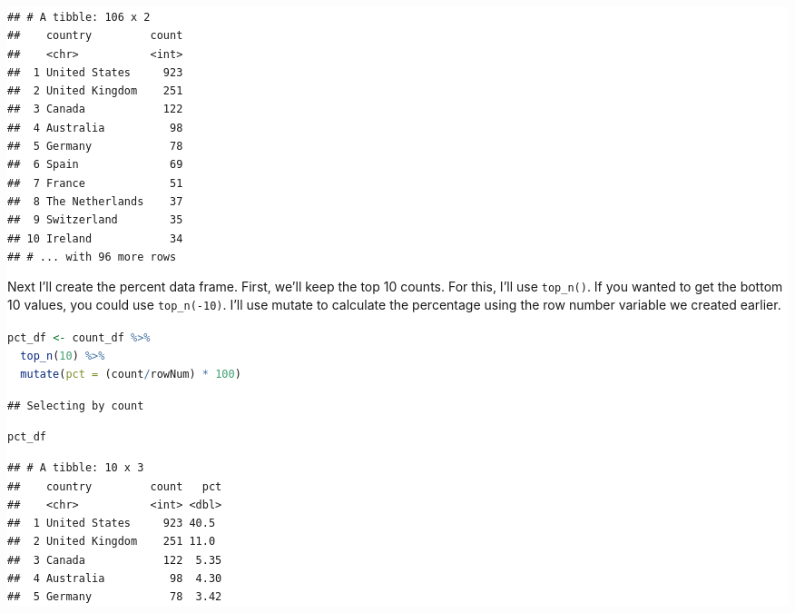     ## # A tibble: 106 x 2
    ##    country         count
    ##    <chr>           <int>
    ##  1 United States     923
    ##  2 United Kingdom    251
    ##  3 Canada            122
    ##  4 Australia          98
    ##  5 Germany            78
    ##  6 Spain              69
    ##  7 France             51
    ##  8 The Netherlands    37
    ##  9 Switzerland        35
    ## 10 Ireland            34
    ## # ... with 96 more rows

Next I’ll create the percent data frame. First, we’ll keep the top 10
counts. For this, I’ll use `top_n()`. If you wanted to get the bottom 10
values, you could use `top_n(-10)`. I’ll use mutate to calculate the
percentage using the row number variable we created earlier.

``` r
pct_df <- count_df %>%
  top_n(10) %>%
  mutate(pct = (count/rowNum) * 100)
```

    ## Selecting by count

``` r
pct_df
```

    ## # A tibble: 10 x 3
    ##    country         count   pct
    ##    <chr>           <int> <dbl>
    ##  1 United States     923 40.5 
    ##  2 United Kingdom    251 11.0 
    ##  3 Canada            122  5.35
    ##  4 Australia          98  4.30
    ##  5 Germany            78  3.42